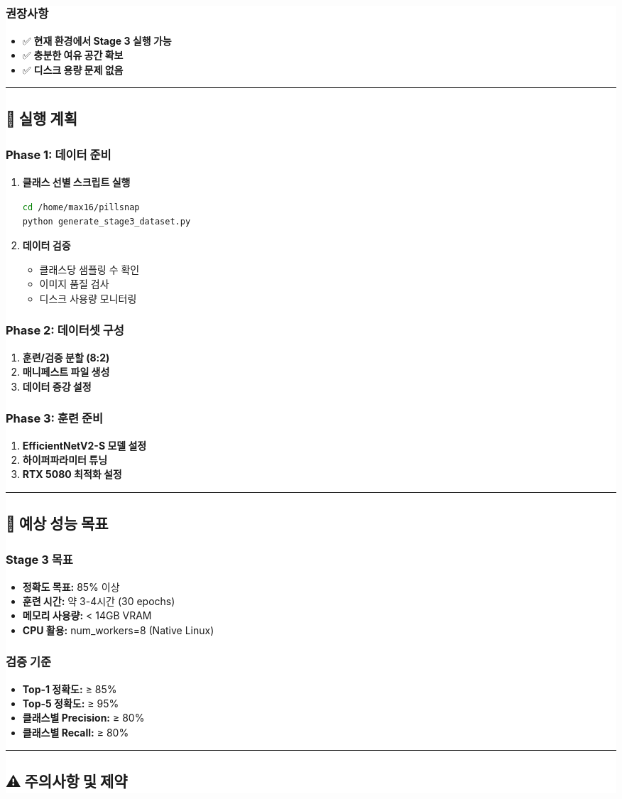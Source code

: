 ### 권장사항
- ✅ **현재 환경에서 Stage 3 실행 가능**
- ✅ **충분한 여유 공간 확보**
- ✅ **디스크 용량 문제 없음**

---

## 🚀 실행 계획

### Phase 1: 데이터 준비
1. **클래스 선별 스크립트 실행**
   ```bash
   cd /home/max16/pillsnap
   python generate_stage3_dataset.py
   ```

2. **데이터 검증**
   - 클래스당 샘플링 수 확인
   - 이미지 품질 검사
   - 디스크 사용량 모니터링

### Phase 2: 데이터셋 구성
1. **훈련/검증 분할 (8:2)**
2. **매니페스트 파일 생성**
3. **데이터 증강 설정**

### Phase 3: 훈련 준비
1. **EfficientNetV2-S 모델 설정**
2. **하이퍼파라미터 튜닝**
3. **RTX 5080 최적화 설정**

---

## 🎯 예상 성능 목표

### Stage 3 목표
- **정확도 목표:** 85% 이상
- **훈련 시간:** 약 3-4시간 (30 epochs)
- **메모리 사용량:** < 14GB VRAM
- **CPU 활용:** num_workers=8 (Native Linux)

### 검증 기준
- **Top-1 정확도:** ≥ 85%
- **Top-5 정확도:** ≥ 95%
- **클래스별 Precision:** ≥ 80%
- **클래스별 Recall:** ≥ 80%

---

## ⚠️ 주의사항 및 제약
